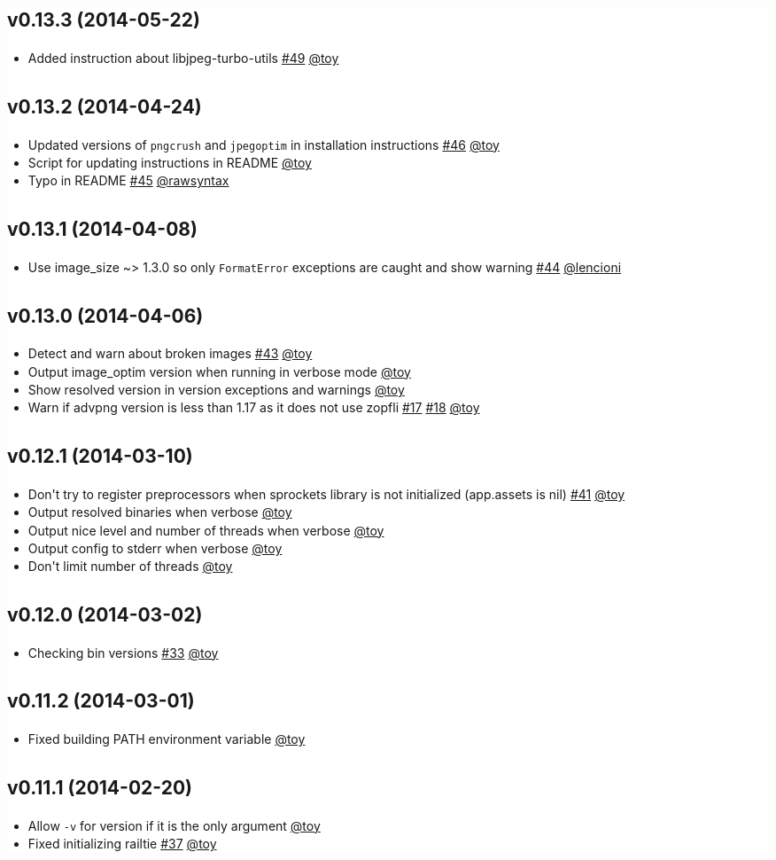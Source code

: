 ## v0.13.3 (2014-05-22)

* Added instruction about libjpeg-turbo-utils [#49](https://github.com/toy/image_optim/issues/49) [@toy](https://github.com/toy)

## v0.13.2 (2014-04-24)

* Updated versions of `pngcrush` and `jpegoptim` in installation instructions [#46](https://github.com/toy/image_optim/issues/46) [@toy](https://github.com/toy)
* Script for updating instructions in README [@toy](https://github.com/toy)
* Typo in README [#45](https://github.com/toy/image_optim/issues/45) [@rawsyntax](https://github.com/rawsyntax)

## v0.13.1 (2014-04-08)

* Use image_size ~> 1.3.0 so only `FormatError` exceptions are caught and show warning [#44](https://github.com/toy/image_optim/issues/44) [@lencioni](https://github.com/lencioni)

## v0.13.0 (2014-04-06)

* Detect and warn about broken images [#43](https://github.com/toy/image_optim/issues/43) [@toy](https://github.com/toy)
* Output image_optim version when running in verbose mode [@toy](https://github.com/toy)
* Show resolved version in version exceptions and warnings [@toy](https://github.com/toy)
* Warn if advpng version is less than 1.17 as it does not use zopfli [#17](https://github.com/toy/image_optim/issues/17) [#18](https://github.com/toy/image_optim/issues/18) [@toy](https://github.com/toy)

## v0.12.1 (2014-03-10)

* Don't try to register preprocessors when sprockets library is not initialized (app.assets is nil) [#41](https://github.com/toy/image_optim/issues/41) [@toy](https://github.com/toy)
* Output resolved binaries when verbose [@toy](https://github.com/toy)
* Output nice level and number of threads when verbose [@toy](https://github.com/toy)
* Output config to stderr when verbose [@toy](https://github.com/toy)
* Don't limit number of threads [@toy](https://github.com/toy)

## v0.12.0 (2014-03-02)

* Checking bin versions [#33](https://github.com/toy/image_optim/issues/33) [@toy](https://github.com/toy)

## v0.11.2 (2014-03-01)

* Fixed building PATH environment variable [@toy](https://github.com/toy)

## v0.11.1 (2014-02-20)

* Allow `-v` for version if it is the only argument [@toy](https://github.com/toy)
* Fixed initializing railtie [#37](https://github.com/toy/image_optim/issues/37) [@toy](https://github.com/toy)
